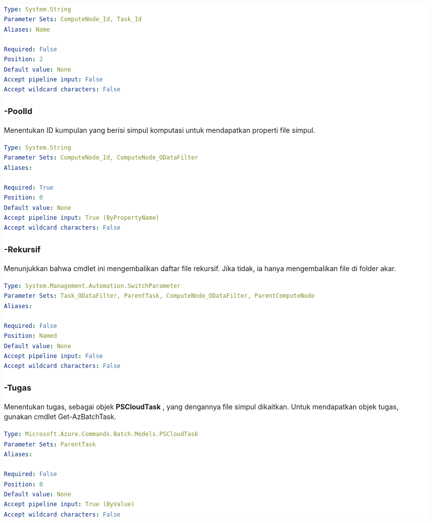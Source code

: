 ```yaml
Type: System.String
Parameter Sets: ComputeNode_Id, Task_Id
Aliases: Name

Required: False
Position: 2
Default value: None
Accept pipeline input: False
Accept wildcard characters: False
```

### -PoolId
Menentukan ID kumpulan yang berisi simpul komputasi untuk mendapatkan properti file simpul.

```yaml
Type: System.String
Parameter Sets: ComputeNode_Id, ComputeNode_ODataFilter
Aliases:

Required: True
Position: 0
Default value: None
Accept pipeline input: True (ByPropertyName)
Accept wildcard characters: False
```

### -Rekursif
Menunjukkan bahwa cmdlet ini mengembalikan daftar file rekursif.
Jika tidak, ia hanya mengembalikan file di folder akar.

```yaml
Type: System.Management.Automation.SwitchParameter
Parameter Sets: Task_ODataFilter, ParentTask, ComputeNode_ODataFilter, ParentComputeNode
Aliases:

Required: False
Position: Named
Default value: None
Accept pipeline input: False
Accept wildcard characters: False
```

### -Tugas
Menentukan tugas, sebagai objek **PSCloudTask** , yang dengannya file simpul dikaitkan.
Untuk mendapatkan objek tugas, gunakan cmdlet Get-AzBatchTask.

```yaml
Type: Microsoft.Azure.Commands.Batch.Models.PSCloudTask
Parameter Sets: ParentTask
Aliases:

Required: False
Position: 0
Default value: None
Accept pipeline input: True (ByValue)
Accept wildcard characters: False
```
